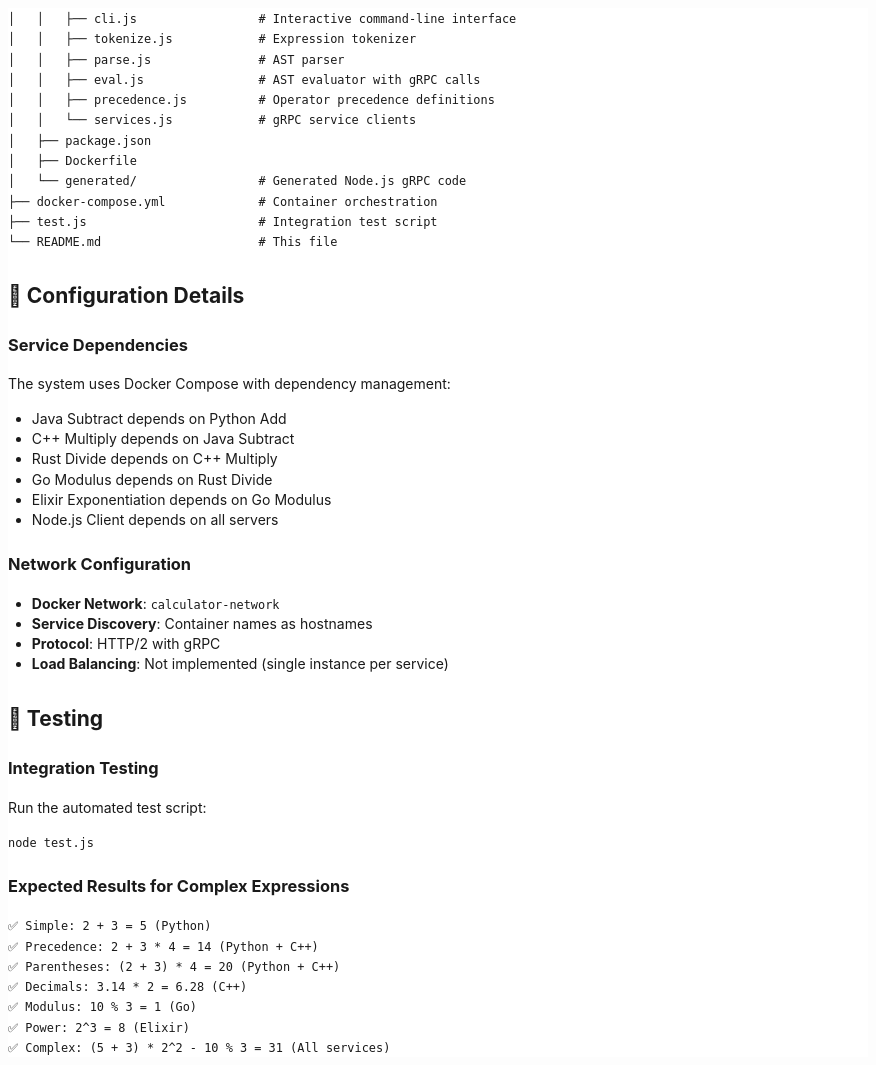 ```
│   │   ├── cli.js                 # Interactive command-line interface
│   │   ├── tokenize.js            # Expression tokenizer
│   │   ├── parse.js               # AST parser
│   │   ├── eval.js                # AST evaluator with gRPC calls
│   │   ├── precedence.js          # Operator precedence definitions
│   │   └── services.js            # gRPC service clients
│   ├── package.json
│   ├── Dockerfile
│   └── generated/                 # Generated Node.js gRPC code
├── docker-compose.yml             # Container orchestration
├── test.js                        # Integration test script
└── README.md                      # This file
```

## 🔧 Configuration Details

### Service Dependencies

The system uses Docker Compose with dependency management:

- Java Subtract depends on Python Add
- C++ Multiply depends on Java Subtract
- Rust Divide depends on C++ Multiply
- Go Modulus depends on Rust Divide
- Elixir Exponentiation depends on Go Modulus
- Node.js Client depends on all servers

### Network Configuration

- **Docker Network**: `calculator-network`
- **Service Discovery**: Container names as hostnames
- **Protocol**: HTTP/2 with gRPC
- **Load Balancing**: Not implemented (single instance per service)

## 🧪 Testing

### Integration Testing

Run the automated test script:

```bash
node test.js
```

### Expected Results for Complex Expressions

```
✅ Simple: 2 + 3 = 5 (Python)
✅ Precedence: 2 + 3 * 4 = 14 (Python + C++)
✅ Parentheses: (2 + 3) * 4 = 20 (Python + C++)
✅ Decimals: 3.14 * 2 = 6.28 (C++)
✅ Modulus: 10 % 3 = 1 (Go)
✅ Power: 2^3 = 8 (Elixir)
✅ Complex: (5 + 3) * 2^2 - 10 % 3 = 31 (All services)
```
